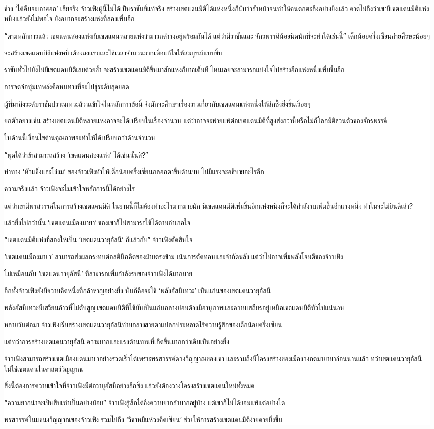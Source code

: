 ช่าง ‘ได้คืบจะเอาศอก’ เสียจริง จ้าวเฟิงผู้นี้ไม่ได้เป็นราชันที่แท้จริง สร้างเขตแดนมิติได้แห่งหนึ่งก็นับว่าล้ำหน้าจนทำให้คนตกตะลึงอย่างยิ่งแล้ว คาดไม่ถึงว่าเขามีเขตแดนมิติแห่งหนึ่งแล้วยังไม่พอใจ ยังอยากจะสร้างแห่งที่สองเพิ่มอีก

“ตามหลักการแล้ว เขตแดนสองแห่งกับเขตแดนหลายแห่งสามารถดำรงอยู่พร้อมกันได้ แต่ว่ามีราชันและ จักรพรรดิน้อยนิดนักที่จะทำได้เช่นนี้” เด็กน้อยครึ่งเซียนส่ายศีรษะน้อยๆ

จะสร้างเขตแดนมิติแห่งหนึ่งต้องลงแรงและใช้เวลาจำนวนมากเพื่อแก้ไขให้สมบูรณ์แบบขึ้น

ราชันทั่วไปยังไม่มีเขตแดนมิติเลยด้วยซ้ำ จะสร้างเขตแดนมิติขึ้นมาสักแห่งก็ยากเต็มที ไหนเลยจะสามารถแบ่งใจไปสร้างอีกแห่งหนึ่งเพิ่มขึ้นอีก

การจดจ่อทุ่มเทพลังคือหนทางที่จะไปสู่ระดับสุดยอด

ผู้ที่มาถึงระดับราชันปราณเทวะล้วนเข้าใจในหลักการข้อนี้ จึงมักจะศึกษาเรื่องราวเกี่ยวกับเขตแดนแห่งหนึ่งให้ลึกซึ้งยิ่งขึ้นเรื่อยๆ

ยกตัวอย่างเช่น สร้างเขตแดนมิติหลายแห่งอาจจะได้เปรียบในเรื่องจำนวน แต่ว่าอาจจะพ่ายแพ้ต่อเขตแดนมิติที่สูงส่งกว่านี้หรือไม่ก็โลกมิติส่วนตัวของจักรพรรดิ

ในด้านนี้เงื่อนไขด้านคุณภาพจะทำให้ได้เปรียบกว่าด้านจำนวน

“พูดได้ว่าข้าสามารถสร้าง ‘เขตแดนสองแห่ง’ ได้เช่นนั้นสิ?”

ท่าทาง ‘หัวแข็งและโง่งม’ ของจ้าวเฟิงทำให้เด็กน้อยครึ่งเซียนกลอกตาขึ้นด้านบน ไม่มีแรงจะอธิบายอะไรอีก

ความจริงแล้ว จ้าวเฟิงจะไม่เข้าใจหลักการนี้ได้อย่างไร

แต่ว่าเขามีพรสวรรค์ในการสร้างเขตแดนมิติ ในยามนี้ก็ไม่ต้องทำอะไรมากมายนัก มีเขตแดนมิติเพิ่มขึ้นอีกแห่งหนึ่งก็จะได้กำลังรบเพิ่มขึ้นอีกแรงหนึ่ง ทำไมจะไม่ยินดีเล่า?

แล้วยิ่งไปกว่านั้น ‘เขตแดนเมืองมายา’ ของเขาก็ไม่สามารถใช้ได้ตามอำเภอใจ

“เขตแดนมิติแห่งที่สองให้เป็น ‘เขตแดนวายุอัสนี’ ก็แล้วกัน” จ้าวเฟิงตัดสินใจ

‘เขตแดนเมืองมายา’ สามารถส่งผลกระทบต่อสตินึกคิดของฝ่ายตรงข้าม เน้นการตัดทอนและจำกัดพลัง แต่ว่าไม่อาจเพิ่มพลังโจมตีของจ้าวเฟิง

ไม่เหมือนกับ ‘เขตแดนวายุอัสนี’ ที่สามารถเพิ่มกำลังรบของจ้าวเฟิงได้มากมาย

อีกทั้งจ้าวเฟิงยังมีความคิดหนึ่งที่กล้าหาญอย่างยิ่ง นั่นก็คือจะใช้ ‘พลังอัสนีเทวะ’ เป็นแก่นของเขตแดนวายุอัสนี

พลังอัสนีเทวะมีเสวียนอ้าวที่ไม่ดับสูญ เขตแดนมิติที่ใช้มันเป็นแก่นกลางย่อมต้องมีอานุภาพและความเสถียรอยู่เหนือเขตแดนมิติทั่วไปแน่นอน

หลายวันต่อมา จ้าวเฟิงเริ่มสร้างเขตแดนวายุอัสนีท่ามกลางสายตาแปลกประหลาดไร้ความรู้สึกของเด็กน้อยครึ่งเซียน

แต่ทว่าการสร้างเขตแดนวายุอัสนี ความยากและแรงต้านทานที่เกิดขึ้นมากกว่าเดิมเป็นอย่างยิ่ง

จ้าวเฟิงสามารถสร้างเขตเมืองแดนมายาอย่างรวดเร็วได้เพราะพรสวรรค์ดวงวิญญาณของเขา และรวมถึงมีโครงสร้างของเมืองวงกตมายามาก่อนนานแล้ว ทว่าเขตแดนวายุอัสนีไม่ใช่เขตแดนในศาสตร์วิญญาณ

สิ่งนี้ต้องการความเข้าใจที่จ้าวเฟิงมีต่อวายุอัสนีอย่างลึกซึ้ง แล้วยังต้องวางโครงสร้างเขตแดนใหม่ทั้งหมด

“ความยากน่าจะเป็นสิบเท่าเป็นอย่างน้อย” จ้าวเฟิงรู้สึกได้ถึงความยากลำบากอยู่บ้าง แต่เขาก็ไม่ได้ยอมแพ้แต่อย่างใด

พรสวรรค์ในแขนงวิญญาณของจ้าวเฟิง รวมไปถึง ‘วิชาหมื่นห้วงคิดเซียน’ ช่วยให้การสร้างเขตแดนมิติง่ายดายยิ่งขึ้น
